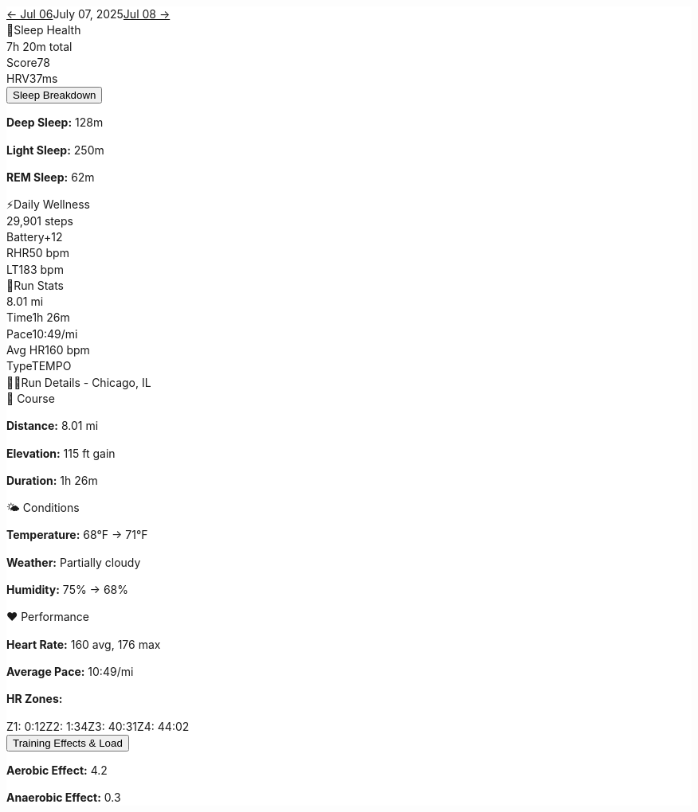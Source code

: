 <link rel="stylesheet" href="../../../training-data.css">

<div class="navigation-bar"><a href="06" class="nav-button nav-prev">← Jul 06</a><span class="nav-current">July 07, 2025</span><a href="08" class="nav-button nav-next">Jul 08 →</a></div>

<div class="card-container">
<div class="metric-card sleep-card">
<div class="card-header"><span class="card-emoji">🛌</span>Sleep Health</div>
<div class="metric-primary">7h 20m total</div>
<div class="metric-grid"><div class="metric-item"><span class="metric-label">Score</span><span class="metric-value">78</span></div><div class="metric-item"><span class="metric-label">HRV</span><span class="metric-value">37ms</span></div></div>
<button class="collapsible">Sleep Breakdown</button>
<div class="collapsible-content">
<p><strong>Deep Sleep:</strong> 128m</p>
<p><strong>Light Sleep:</strong> 250m</p>
<p><strong>REM Sleep:</strong> 62m</p>
</div>
</div>
<div class="metric-card wellness-card">
<div class="card-header"><span class="card-emoji">⚡</span>Daily Wellness</div>
<div class="metric-primary">29,901 steps</div>
<div class="metric-grid"><div class="metric-item"><span class="metric-label">Battery</span><span class="metric-value">+12</span></div><div class="metric-item"><span class="metric-label">RHR</span><span class="metric-value">50 bpm</span></div><div class="metric-item"><span class="metric-label">LT</span><span class="metric-value">183 bpm</span></div></div>
</div>
<div class="metric-card workout-card">
<div class="card-header"><span class="card-emoji">🏃</span>Run Stats</div>
<div class="metric-primary">8.01 mi</div>
<div class="metric-list"><div class="metric-item-full"><span class="metric-label">Time</span><span class="metric-value">1h 26m</span></div><div class="metric-item-full"><span class="metric-label">Pace</span><span class="metric-value">10:49/mi</span></div><div class="metric-item-full"><span class="metric-label">Avg HR</span><span class="metric-value">160 bpm</span></div><div class="metric-item-full"><span class="metric-label">Type</span><span class="metric-value">TEMPO</span></div></div>

</div>
<div class="workout-detail-card">
<div class="card-header"><span class="card-emoji">🏃‍♂️</span>Run Details - Chicago, IL</div>
<div class="workout-sections">
<div class="workout-section">
<div class="section-title">📍 Course</div>
<p><strong>Distance:</strong> 8.01 mi</p>
<p><strong>Elevation:</strong> 115 ft gain</p>
<p><strong>Duration:</strong> 1h 26m</p>
</div>
<div class="workout-section">
<div class="section-title">🌤️ Conditions</div>
<p><strong>Temperature:</strong> 68°F → 71°F</p>
<p><strong>Weather:</strong> Partially cloudy</p>
<p><strong>Humidity:</strong> 75% → 68%</p>
</div>
<div class="workout-section">
<div class="section-title">❤️ Performance</div>
<p><strong>Heart Rate:</strong> 160 avg, 176 max</p>
<p><strong>Average Pace:</strong> 10:49/mi</p>
<p><strong>HR Zones:</strong></p><div class="zone-distribution"><span class="zone-item zone-1">Z1: 0:12</span><span class="zone-item zone-2">Z2: 1:34</span><span class="zone-item zone-3">Z3: 40:31</span><span class="zone-item zone-4">Z4: 44:02</span></div>
</div>
</div>
<button class="collapsible">Training Effects & Load</button>
<div class="collapsible-content">
<p><strong>Aerobic Effect:</strong> 4.2</p>
<p><strong>Anaerobic Effect:</strong> 0.3</p>